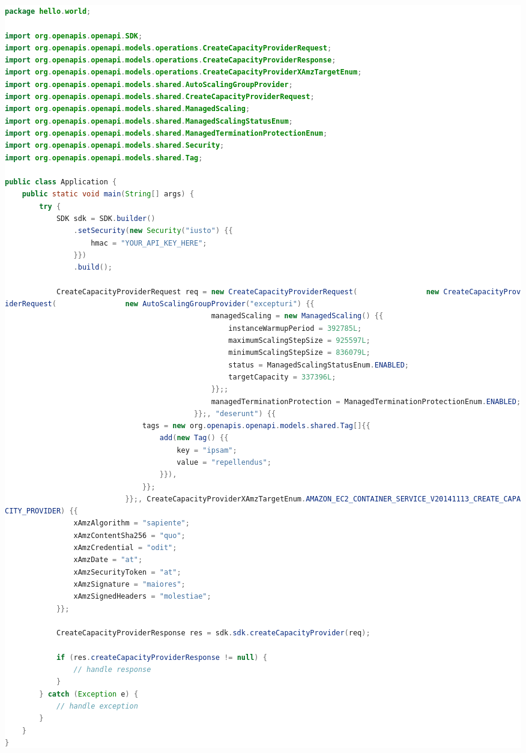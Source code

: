 ```java
package hello.world;

import org.openapis.openapi.SDK;
import org.openapis.openapi.models.operations.CreateCapacityProviderRequest;
import org.openapis.openapi.models.operations.CreateCapacityProviderResponse;
import org.openapis.openapi.models.operations.CreateCapacityProviderXAmzTargetEnum;
import org.openapis.openapi.models.shared.AutoScalingGroupProvider;
import org.openapis.openapi.models.shared.CreateCapacityProviderRequest;
import org.openapis.openapi.models.shared.ManagedScaling;
import org.openapis.openapi.models.shared.ManagedScalingStatusEnum;
import org.openapis.openapi.models.shared.ManagedTerminationProtectionEnum;
import org.openapis.openapi.models.shared.Security;
import org.openapis.openapi.models.shared.Tag;

public class Application {
    public static void main(String[] args) {
        try {
            SDK sdk = SDK.builder()
                .setSecurity(new Security("iusto") {{
                    hmac = "YOUR_API_KEY_HERE";
                }})
                .build();

            CreateCapacityProviderRequest req = new CreateCapacityProviderRequest(                new CreateCapacityProviderRequest(                new AutoScalingGroupProvider("excepturi") {{
                                                managedScaling = new ManagedScaling() {{
                                                    instanceWarmupPeriod = 392785L;
                                                    maximumScalingStepSize = 925597L;
                                                    minimumScalingStepSize = 836079L;
                                                    status = ManagedScalingStatusEnum.ENABLED;
                                                    targetCapacity = 337396L;
                                                }};;
                                                managedTerminationProtection = ManagedTerminationProtectionEnum.ENABLED;
                                            }};, "deserunt") {{
                                tags = new org.openapis.openapi.models.shared.Tag[]{{
                                    add(new Tag() {{
                                        key = "ipsam";
                                        value = "repellendus";
                                    }}),
                                }};
                            }};, CreateCapacityProviderXAmzTargetEnum.AMAZON_EC2_CONTAINER_SERVICE_V20141113_CREATE_CAPACITY_PROVIDER) {{
                xAmzAlgorithm = "sapiente";
                xAmzContentSha256 = "quo";
                xAmzCredential = "odit";
                xAmzDate = "at";
                xAmzSecurityToken = "at";
                xAmzSignature = "maiores";
                xAmzSignedHeaders = "molestiae";
            }};            

            CreateCapacityProviderResponse res = sdk.sdk.createCapacityProvider(req);

            if (res.createCapacityProviderResponse != null) {
                // handle response
            }
        } catch (Exception e) {
            // handle exception
        }
    }
}
```